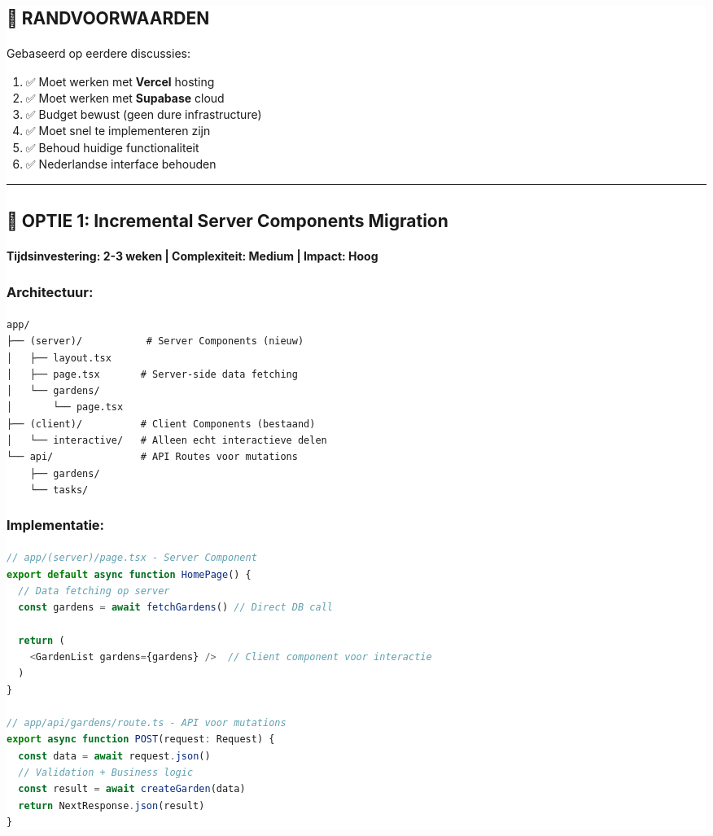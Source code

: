 
## 🎯 RANDVOORWAARDEN

Gebaseerd op eerdere discussies:
1. ✅ Moet werken met **Vercel** hosting
2. ✅ Moet werken met **Supabase** cloud
3. ✅ Budget bewust (geen dure infrastructure)
4. ✅ Moet snel te implementeren zijn
5. ✅ Behoud huidige functionaliteit
6. ✅ Nederlandse interface behouden

---

## 📐 OPTIE 1: Incremental Server Components Migration
**Tijdsinvestering: 2-3 weken | Complexiteit: Medium | Impact: Hoog**

### Architectuur:
```
app/
├── (server)/           # Server Components (nieuw)
│   ├── layout.tsx
│   ├── page.tsx       # Server-side data fetching
│   └── gardens/
│       └── page.tsx
├── (client)/          # Client Components (bestaand)
│   └── interactive/   # Alleen echt interactieve delen
└── api/               # API Routes voor mutations
    ├── gardens/
    └── tasks/
```

### Implementatie:
```typescript
// app/(server)/page.tsx - Server Component
export default async function HomePage() {
  // Data fetching op server
  const gardens = await fetchGardens() // Direct DB call
  
  return (
    <GardenList gardens={gardens} />  // Client component voor interactie
  )
}

// app/api/gardens/route.ts - API voor mutations
export async function POST(request: Request) {
  const data = await request.json()
  // Validation + Business logic
  const result = await createGarden(data)
  return NextResponse.json(result)
}
```
